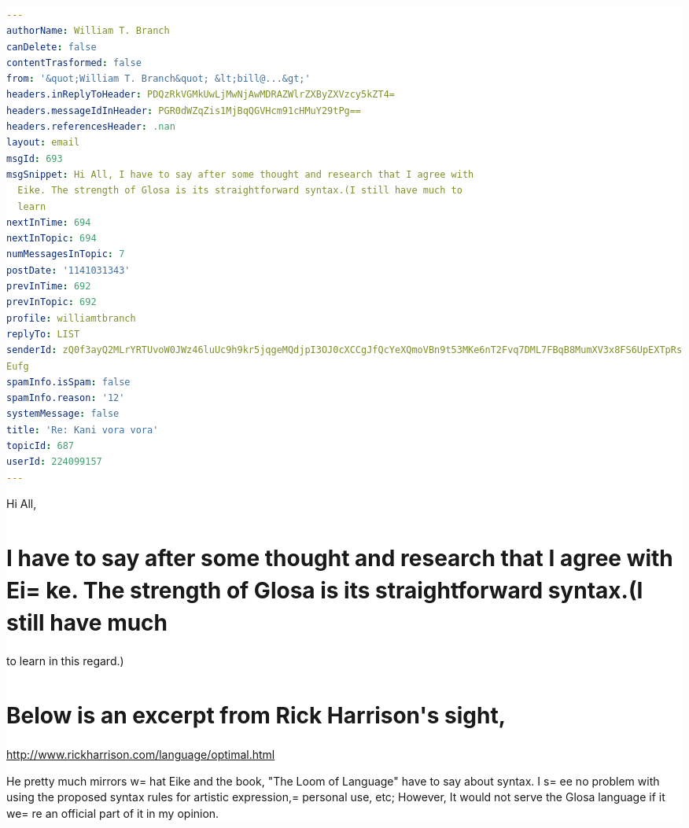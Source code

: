 ```yaml
---
authorName: William T. Branch
canDelete: false
contentTrasformed: false
from: '&quot;William T. Branch&quot; &lt;bill@...&gt;'
headers.inReplyToHeader: PDQzRkVGMkUwLjMwNjAwMDRAZWlrZXByZXVzcy5kZT4=
headers.messageIdInHeader: PGR0dWZqZis1MjBqQGVHcm91cHMuY29tPg==
headers.referencesHeader: .nan
layout: email
msgId: 693
msgSnippet: Hi All, I have to say after some thought and research that I agree with
  Eike. The strength of Glosa is its straightforward syntax.(I still have much to
  learn
nextInTime: 694
nextInTopic: 694
numMessagesInTopic: 7
postDate: '1141031343'
prevInTime: 692
prevInTopic: 692
profile: williamtbranch
replyTo: LIST
senderId: zQ0f3ayQ2MLrYRTUvoW0JWz46luUc9h9kr5jqgeMQdjpI3OJ0cXCCgJfQcYeXQmoVBn9t53MKe6nT2Fvq7DML7FBqB8MumXV3x8FS6UpEXTpRsEufg
spamInfo.isSpam: false
spamInfo.reason: '12'
systemMessage: false
title: 'Re: Kani vora vora'
topicId: 687
userId: 224099157
---
```


Hi All,

I have to say after some thought and research that I agree with Ei=
ke.
The strength of Glosa is its straightforward syntax.(I still have much
=
to learn in this regard.)

Below is an excerpt from Rick Harrison's sight,
=
http://www.rickharrison.com/language/optimal.html

He pretty much mirrors w=
hat Eike and the book, "The Loom of Language"
have to say about syntax. I s=
ee no problem with using the proposed
syntax rules for artistic expression,=
 personal use, etc; However, It
would not serve the Glosa language if it we=
re an official part of it
in my opinion.
